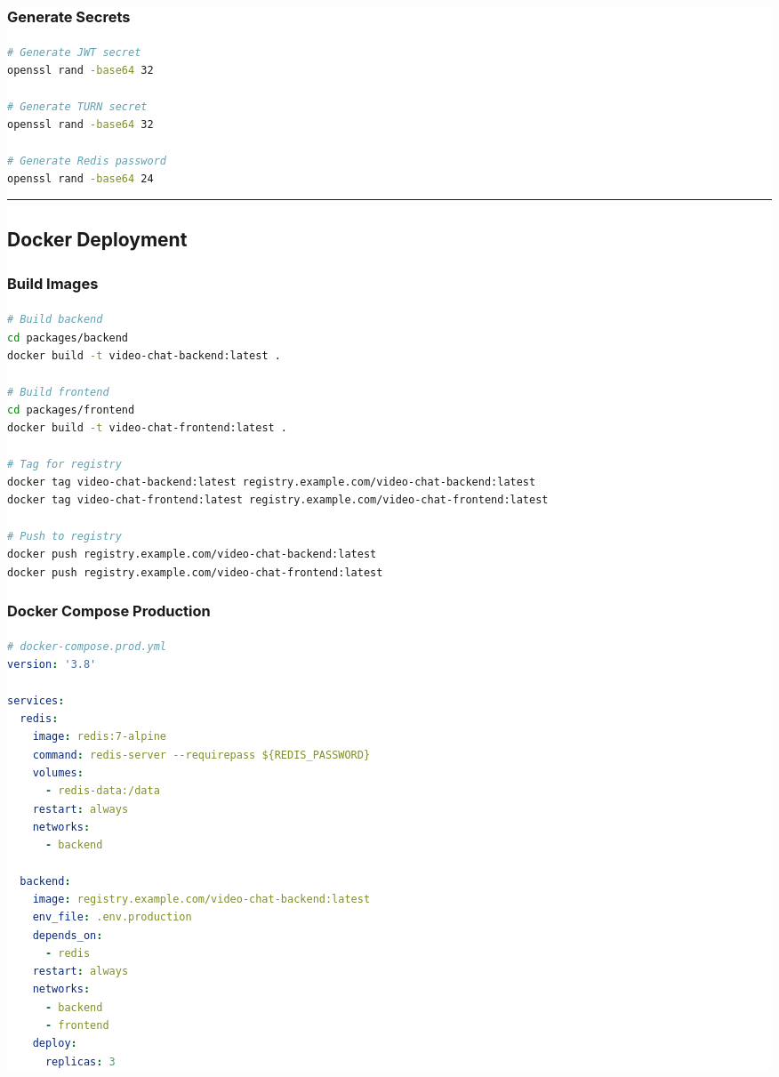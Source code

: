 ### Generate Secrets

```bash
# Generate JWT secret
openssl rand -base64 32

# Generate TURN secret
openssl rand -base64 32

# Generate Redis password
openssl rand -base64 24
```

---

## Docker Deployment

### Build Images

```bash
# Build backend
cd packages/backend
docker build -t video-chat-backend:latest .

# Build frontend
cd packages/frontend
docker build -t video-chat-frontend:latest .

# Tag for registry
docker tag video-chat-backend:latest registry.example.com/video-chat-backend:latest
docker tag video-chat-frontend:latest registry.example.com/video-chat-frontend:latest

# Push to registry
docker push registry.example.com/video-chat-backend:latest
docker push registry.example.com/video-chat-frontend:latest
```

### Docker Compose Production

```yaml
# docker-compose.prod.yml
version: '3.8'

services:
  redis:
    image: redis:7-alpine
    command: redis-server --requirepass ${REDIS_PASSWORD}
    volumes:
      - redis-data:/data
    restart: always
    networks:
      - backend

  backend:
    image: registry.example.com/video-chat-backend:latest
    env_file: .env.production
    depends_on:
      - redis
    restart: always
    networks:
      - backend
      - frontend
    deploy:
      replicas: 3
```